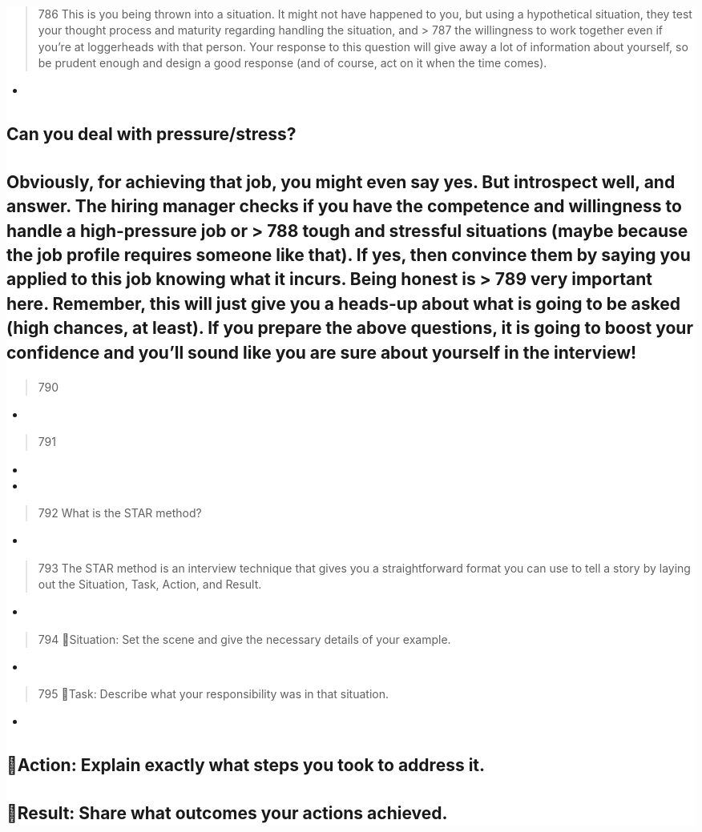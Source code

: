
> 786 This is you being thrown into a situation. It might not have happened to you, but using a hypothetical situation, they test your thought process and maturity regarding handling the situation, and > 787 the willingness to work together even if you’re at loggerheads with that person. Your response to this question will give away a lot of information about yourself, so be prudent enough and design a good response (and of course, act on it when the time comes).
-


Can you deal with pressure/stress?
-


Obviously, for achieving that job, you might even say yes. But introspect well, and answer. The hiring manager checks if you have the competence and willingness to handle a high-pressure job or > 788 tough and stressful situations (maybe because the job profile requires someone like that). If yes, then convince them by saying you applied to this job knowing what it incurs. Being honest is > 789 very important here. Remember, this will just give you a heads-up about what is going to be asked (high chances, at least). If you prepare the above questions, it is going to boost your confidence and you’ll sound like you are sure about yourself in the interview!
-


> 790 
-


> 791 
-



-


> 792 What is the STAR method?
-


> 793 The STAR method is an interview technique that gives you a straightforward format you can use to tell a story by laying out the Situation, Task, Action, and Result.
-


> 794 Situation: Set the scene and give the necessary details of your example.
-


> 795 Task: Describe what your responsibility was in that situation.
-


Action: Explain exactly what steps you took to address it.
-


Result: Share what outcomes your actions achieved.
-

